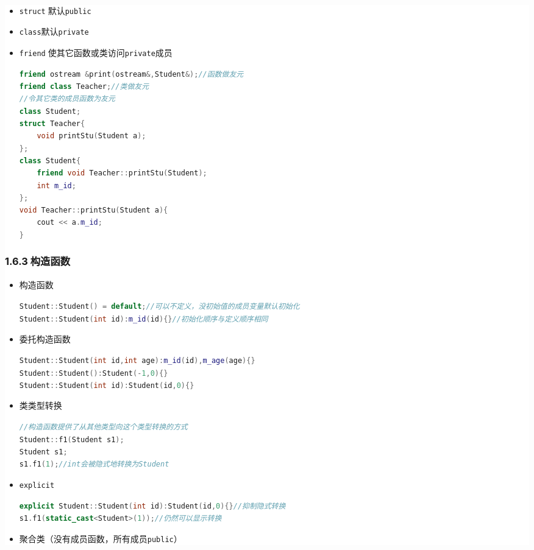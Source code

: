 * `struct` 默认`public`

* `class`默认`private`

* `friend` 使其它函数或类访问`private`成员

  ~~~c++
  friend ostream &print(ostream&,Student&);//函数做友元
  friend class Teacher;//类做友元
  //令其它类的成员函数为友元
  class Student;
  struct Teacher{
      void printStu(Student a);
  };
  class Student{
      friend void Teacher::printStu(Student);
      int m_id;
  };
  void Teacher::printStu(Student a){
      cout << a.m_id;
  }
  ~~~
  



### 1.6.3 构造函数

* 构造函数

  ~~~c++
  Student::Student() = default;//可以不定义，没初始值的成员变量默认初始化
  Student::Student(int id):m_id(id){}//初始化顺序与定义顺序相同
  ~~~

* 委托构造函数

  ~~~c++
  Student::Student(int id,int age):m_id(id),m_age(age){}
  Student::Student():Student(-1,0){}
  Student::Student(int id):Student(id,0){}
  ~~~

* 类类型转换

  ~~~c++
  //构造函数提供了从其他类型向这个类型转换的方式
  Student::f1(Student s1);
  Student s1;
  s1.f1(1);//int会被隐式地转换为Student
  ~~~

* `explicit`

  ~~~c++
  explicit Student::Student(int id):Student(id,0){}//抑制隐式转换
  s1.f1(static_cast<Student>(1));//仍然可以显示转换
  ~~~

* 聚合类（没有成员函数，所有成员`public`）
